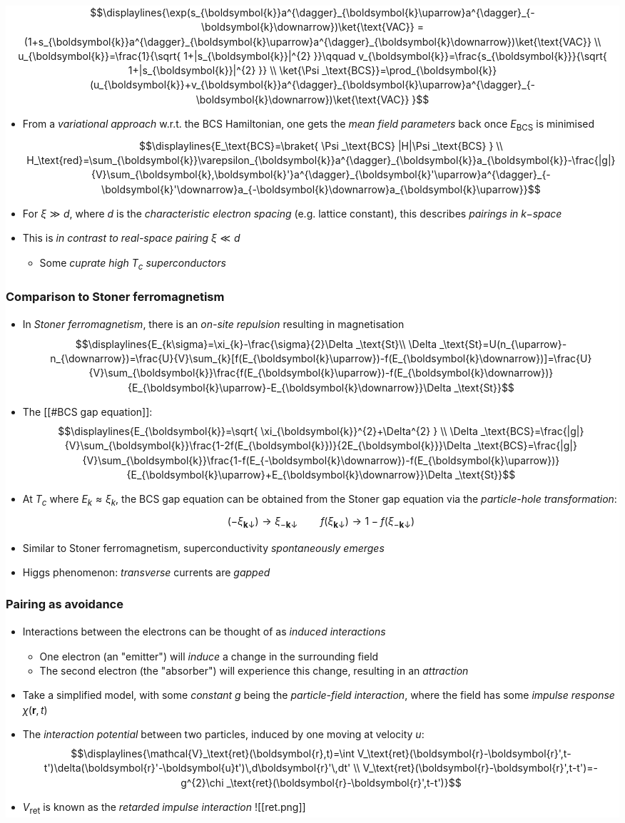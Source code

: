 $$\displaylines{\exp(s_{\boldsymbol{k}}a^{\dagger}_{\boldsymbol{k}\uparrow}a^{\dagger}_{-\boldsymbol{k}\downarrow})\ket{\text{VAC}} =(1+s_{\boldsymbol{k}}a^{\dagger}_{\boldsymbol{k}\uparrow}a^{\dagger}_{\boldsymbol{k}\downarrow})\ket{\text{VAC}} \\ u_{\boldsymbol{k}}=\frac{1}{\sqrt{ 1+|s_{\boldsymbol{k}}|^{2} }}\qquad v_{\boldsymbol{k}}=\frac{s_{\boldsymbol{k}}}{\sqrt{ 1+|s_{\boldsymbol{k}}|^{2} }} \\ \ket{\Psi _\text{BCS}}=\prod_{\boldsymbol{k}}(u_{\boldsymbol{k}}+v_{\boldsymbol{k}}a^{\dagger}_{\boldsymbol{k}\uparrow}a^{\dagger}_{-\boldsymbol{k}\downarrow})\ket{\text{VAC}}  }$$
- From a _variational approach_ w.r.t. the BCS Hamiltonian, one gets the _mean field parameters_ back once $E_\text{BCS}$ is minimised
$$\displaylines{E_\text{BCS}=\braket{ \Psi _\text{BCS} |H|\Psi _\text{BCS}  } \\ H_\text{red}=\sum_{\boldsymbol{k}}\varepsilon_{\boldsymbol{k}}a^{\dagger}_{\boldsymbol{k}}a_{\boldsymbol{k}}-\frac{|g|}{V}\sum_{\boldsymbol{k},\boldsymbol{k}'}a^{\dagger}_{\boldsymbol{k}'\uparrow}a^{\dagger}_{-\boldsymbol{k}'\downarrow}a_{-\boldsymbol{k}\downarrow}a_{\boldsymbol{k}\uparrow}}$$

- For $\xi\gg d$, where $d$ is the _characteristic electron spacing_ (e.g. lattice constant), this describes _pairings in $k-$space_

- This is _in contrast to real-space pairing_ $\xi\ll d$
	- Some _cuprate high $T_{c}$ superconductors_

### Comparison to Stoner ferromagnetism
- In _Stoner ferromagnetism_, there is an _on-site repulsion_ resulting in magnetisation
$$\displaylines{E_{k\sigma}=\xi_{k}-\frac{\sigma}{2}\Delta _\text{St}\\ \Delta _\text{St}=U(n_{\uparrow}-n_{\downarrow})=\frac{U}{V}\sum_{k}[f(E_{\boldsymbol{k}\uparrow})-f(E_{\boldsymbol{k}\downarrow})]=\frac{U}{V}\sum_{\boldsymbol{k}}\frac{f(E_{\boldsymbol{k}\uparrow})-f(E_{\boldsymbol{k}\downarrow})}{E_{\boldsymbol{k}\uparrow}-E_{\boldsymbol{k}\downarrow}}\Delta _\text{St}}$$
- The [[#BCS gap equation]]:
$$\displaylines{E_{\boldsymbol{k}}=\sqrt{ \xi_{\boldsymbol{k}}^{2}+\Delta^{2} } \\ \Delta _\text{BCS}=\frac{|g|}{V}\sum_{\boldsymbol{k}}\frac{1-2f(E_{\boldsymbol{k}})}{2E_{\boldsymbol{k}}}\Delta _\text{BCS}=\frac{|g|}{V}\sum_{\boldsymbol{k}}\frac{1-f(E_{-\boldsymbol{k}\downarrow})-f(E_{\boldsymbol{k}\uparrow})}{E_{\boldsymbol{k}\uparrow}+E_{\boldsymbol{k}\downarrow}}\Delta _\text{St}}$$

- At $T_{c}$ where $E_{k}\approx \xi_{k}$, the BCS gap equation can be obtained from the Stoner gap equation via the _particle-hole transformation_:
$$(-\xi_{\boldsymbol{k}\downarrow})\to \xi_{-\boldsymbol{k}\downarrow} \qquad f(\xi_{\boldsymbol{k}\downarrow})\to 1-f(\xi_{-\boldsymbol{k}\downarrow})$$
- Similar to Stoner ferromagnetism, superconductivity _spontaneously emerges_

- Higgs phenomenon: _transverse_ currents are _gapped_

### Pairing as avoidance
- Interactions between the electrons can be thought of as _induced interactions_
	- One electron (an "emitter") will _induce_ a change in the surrounding field
	- The second electron (the "absorber") will experience this change, resulting in an _attraction_

- Take a simplified model, with some _constant_ $g$ being the _particle-field interaction_, where the field has some _impulse response_ $\chi(\boldsymbol{r},t)$
- The _interaction potential_ between two particles, induced by one moving at velocity $u$:
$$\displaylines{\mathcal{V}_\text{ret}(\boldsymbol{r},t)=\int V_\text{ret}(\boldsymbol{r}-\boldsymbol{r}',t-t')\delta(\boldsymbol{r}'-\boldsymbol{u}t')\,d\boldsymbol{r}'\,dt' \\ V_\text{ret}(\boldsymbol{r}-\boldsymbol{r}',t-t')=-g^{2}\chi _\text{ret}(\boldsymbol{r}-\boldsymbol{r}',t-t')}$$
- $V_\text{ret}$ is known as the _retarded impulse interaction_
![[ret.png]]
